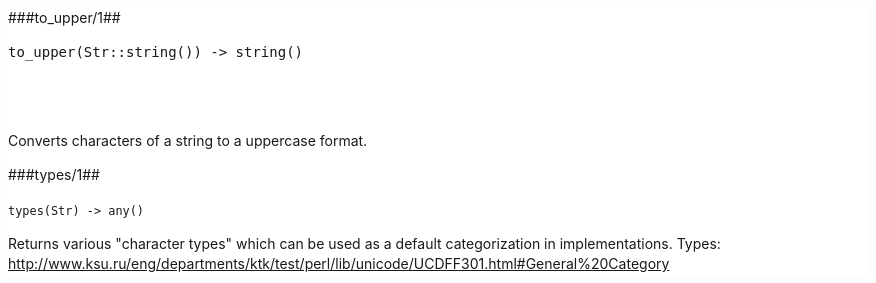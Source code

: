 ###to_upper/1##




<pre>to_upper(Str::string()) -&gt; string()</pre>
<br></br>




Converts characters of a string to a uppercase format.<a name="types-1"></a>

###types/1##




`types(Str) -> any()`



Returns various "character types" which can be used
as a default categorization in implementations.
Types:
http://www.ksu.ru/eng/departments/ktk/test/perl/lib/unicode/UCDFF301.html#General%20Category